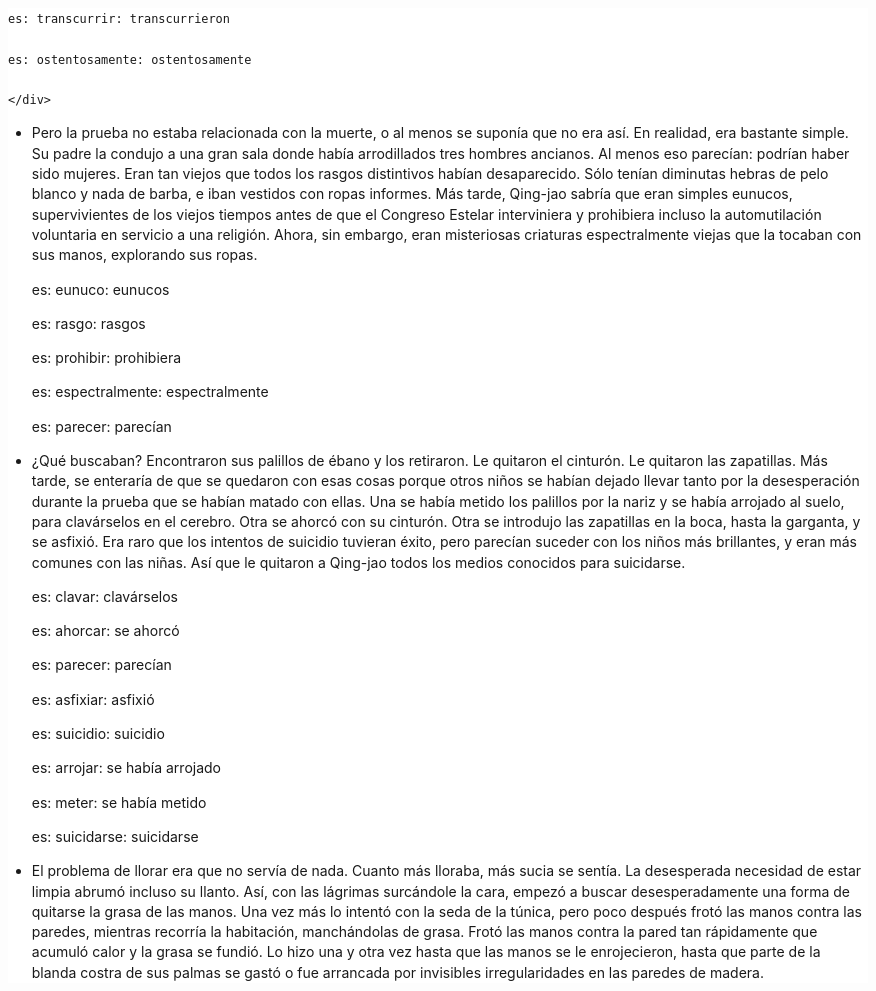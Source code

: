     es: transcurrir: transcurrieron

    es: ostentosamente: ostentosamente

    </div>

- Pero la prueba no estaba relacionada con la muerte, o al menos se suponía que no era así. En realidad, era bastante simple. Su padre la condujo a una gran sala donde había arrodillados tres hombres ancianos. Al menos eso parecían: podrían haber sido mujeres. Eran tan viejos que todos los rasgos distintivos habían desaparecido. Sólo tenían diminutas hebras de pelo blanco y nada de barba, e iban vestidos con ropas informes. Más tarde, Qing-jao sabría que eran simples eunucos, supervivientes de los viejos tiempos antes de que el Congreso Estelar interviniera y prohibiera incluso la automutilación voluntaria en servicio a una religión. Ahora, sin embargo, eran misteriosas criaturas espectralmente viejas que la tocaban con sus manos, explorando sus ropas.

    <div markdown="1" class="tagged-entries">

    es: eunuco: eunucos

    es: rasgo: rasgos

    es: prohibir: prohibiera

    es: espectralmente: espectralmente

    es: parecer: parecían

    </div>

- ¿Qué buscaban? Encontraron sus palillos de ébano y los retiraron. Le quitaron el cinturón. Le quitaron las zapatillas. Más tarde, se enteraría de que se quedaron con esas cosas porque otros niños se habían dejado llevar tanto por la desesperación durante la prueba que se habían matado con ellas. Una se había metido los palillos por la nariz y se había arrojado al suelo, para clavárselos en el cerebro. Otra se ahorcó con su cinturón. Otra se introdujo las zapatillas en la boca, hasta la garganta, y se asfixió. Era raro que los intentos de suicidio tuvieran éxito, pero parecían suceder con los niños más brillantes, y eran más comunes con las niñas. Así que le quitaron a Qing-jao todos los medios conocidos para suicidarse.

    <div markdown="1" class="tagged-entries">

    es: clavar: clavárselos

    es: ahorcar: se ahorcó

    es: parecer: parecían

    es: asfixiar: asfixió

    es: suicidio: suicidio

    es: arrojar: se había arrojado

    es: meter: se había metido

    es: suicidarse: suicidarse

    </div>

- El problema de llorar era que no servía de nada. Cuanto más lloraba, más sucia se sentía. La desesperada necesidad de estar limpia abrumó incluso su llanto. Así, con las lágrimas surcándole la cara, empezó a buscar desesperadamente una forma de quitarse la grasa de las manos. Una vez más lo intentó con la seda de la túnica, pero poco después frotó las manos contra las paredes, mientras recorría la habitación, manchándolas de grasa. Frotó las manos contra la pared tan rápidamente que acumuló calor y la grasa se fundió. Lo hizo una y otra vez hasta que las manos se le enrojecieron, hasta que parte de la blanda costra de sus palmas se gastó o fue arrancada por invisibles irregularidades en las paredes de madera.

